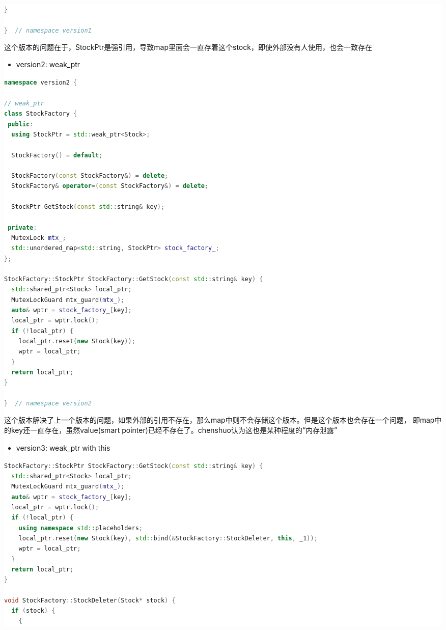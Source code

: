 ```cpp
}

}  // namespace version1
```

这个版本的问题在于，StockPtr是强引用，导致map里面会一直存着这个stock，即使外部没有人使用，也会一致存在

- version2: weak_ptr

```cpp
namespace version2 {

// weak_ptr
class StockFactory {
 public:
  using StockPtr = std::weak_ptr<Stock>;

  StockFactory() = default;

  StockFactory(const StockFactory&) = delete;
  StockFactory& operator=(const StockFactory&) = delete;

  StockPtr GetStock(const std::string& key);

 private:
  MutexLock mtx_;
  std::unordered_map<std::string, StockPtr> stock_factory_;
};

StockFactory::StockPtr StockFactory::GetStock(const std::string& key) {
  std::shared_ptr<Stock> local_ptr;
  MutexLockGuard mtx_guard(mtx_);
  auto& wptr = stock_factory_[key];
  local_ptr = wptr.lock();
  if (!local_ptr) {
    local_ptr.reset(new Stock(key));
    wptr = local_ptr;
  }
  return local_ptr;
}

}  // namespace version2
```

这个版本解决了上一个版本的问题，如果外部的引用不存在，那么map中则不会存储这个版本。但是这个版本也会存在一个问题，
即map中的key还一直存在，虽然value(smart pointer)已经不存在了。chenshuo认为这也是某种程度的“内存泄露”

- version3: weak_ptr with this

```cpp
StockFactory::StockPtr StockFactory::GetStock(const std::string& key) {
  std::shared_ptr<Stock> local_ptr;
  MutexLockGuard mtx_guard(mtx_);
  auto& wptr = stock_factory_[key];
  local_ptr = wptr.lock();
  if (!local_ptr) {
    using namespace std::placeholders;
    local_ptr.reset(new Stock(key), std::bind(&StockFactory::StockDeleter, this, _1));
    wptr = local_ptr;
  }
  return local_ptr;
}

void StockFactory::StockDeleter(Stock* stock) {
  if (stock) {
    {
```